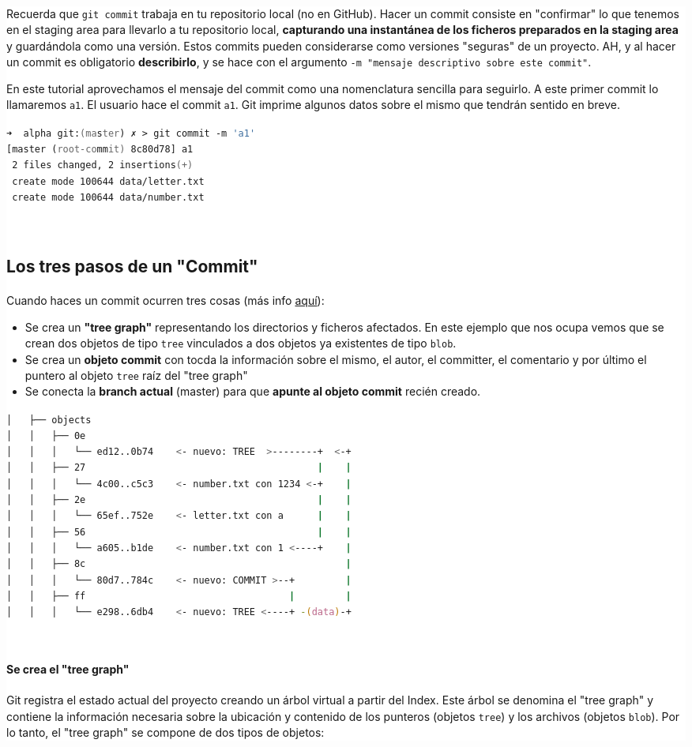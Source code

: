 Recuerda que `git commit` trabaja en tu repositorio local (no en GitHub). Hacer un commit consiste en "confirmar" lo que tenemos en el staging area para llevarlo a tu repositorio local, **capturando una instantánea de los ficheros preparados en la staging area** y guardándola como una versión. Estos commits pueden considerarse como versiones "seguras" de un proyecto. AH, y al hacer un commit es obligatorio **describirlo**, y se hace con el argumento `-m "mensaje descriptivo sobre este commit"`.

En este tutorial aprovechamos el mensaje del commit como una nomenclatura sencilla para seguirlo. A este primer commit lo llamaremos `a1`. El usuario hace el commit `a1`. Git imprime algunos datos sobre el mismo que tendrán sentido en breve.


```zsh
➜  alpha git:(master) ✗ > git commit -m 'a1'
[master (root-commit) 8c80d78] a1
 2 files changed, 2 insertions(+)
 create mode 100644 data/letter.txt
 create mode 100644 data/number.txt
```

<br/>

## Los tres pasos de un "Commit"

Cuando haces un commit ocurren tres cosas (más info [aquí](https://git-scm.com/book/en/v2/Git-Internals-Git-Objects)): 

* Se crea un **"tree graph"** representando los directorios y ficheros afectados. En este ejemplo que nos ocupa vemos que se crean dos objetos de tipo `tree` vinculados a dos objetos ya existentes de tipo `blob`. 
* Se crea un **objeto commit** con tocda la información sobre el mismo, el autor, el committer, el comentario y por último el puntero al objeto `tree` raíz del "tree graph"
* Se conecta la **branch actual** (master) para que **apunte al objeto commit** recién creado.

```zsh
│   ├── objects
│   │   ├── 0e
│   │   │   └── ed12..0b74    <- nuevo: TREE  >--------+  <-+
│   │   ├── 27                                         |    |
│   │   │   └── 4c00..c5c3    <- number.txt con 1234 <-+    |
│   │   ├── 2e                                         |    |
│   │   │   └── 65ef..752e    <- letter.txt con a      |    |
│   │   ├── 56                                         |    |
│   │   │   └── a605..b1de    <- number.txt con 1 <----+    |
│   │   ├── 8c                                              |
│   │   │   └── 80d7..784c    <- nuevo: COMMIT >--+         |
│   │   ├── ff                                    |         |
│   │   │   └── e298..6db4    <- nuevo: TREE <----+ -(data)-+
```

<br/>

#### Se crea el "tree graph"

Git registra el estado actual del proyecto creando un árbol virtual a partir del Index. Este árbol se denomina el "tree graph" y contiene la información necesaria sobre la ubicación y contenido de los punteros (objetos `tree`) y los archivos (objetos `blob`). Por lo tanto, el "tree graph" se compone de dos tipos de objetos: 
